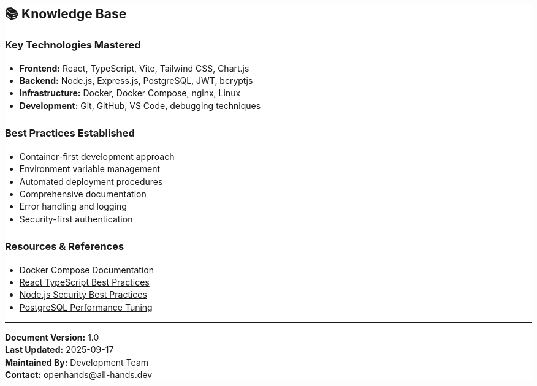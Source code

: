 ## 📚 Knowledge Base

### Key Technologies Mastered
- **Frontend:** React, TypeScript, Vite, Tailwind CSS, Chart.js
- **Backend:** Node.js, Express.js, PostgreSQL, JWT, bcryptjs
- **Infrastructure:** Docker, Docker Compose, nginx, Linux
- **Development:** Git, GitHub, VS Code, debugging techniques

### Best Practices Established
- Container-first development approach
- Environment variable management
- Automated deployment procedures
- Comprehensive documentation
- Error handling and logging
- Security-first authentication

### Resources & References
- [Docker Compose Documentation](https://docs.docker.com/compose/)
- [React TypeScript Best Practices](https://react-typescript-cheatsheet.netlify.app/)
- [Node.js Security Best Practices](https://nodejs.org/en/docs/guides/security/)
- [PostgreSQL Performance Tuning](https://www.postgresql.org/docs/current/performance-tips.html)

---

**Document Version:** 1.0  
**Last Updated:** 2025-09-17  
**Maintained By:** Development Team  
**Contact:** openhands@all-hands.dev